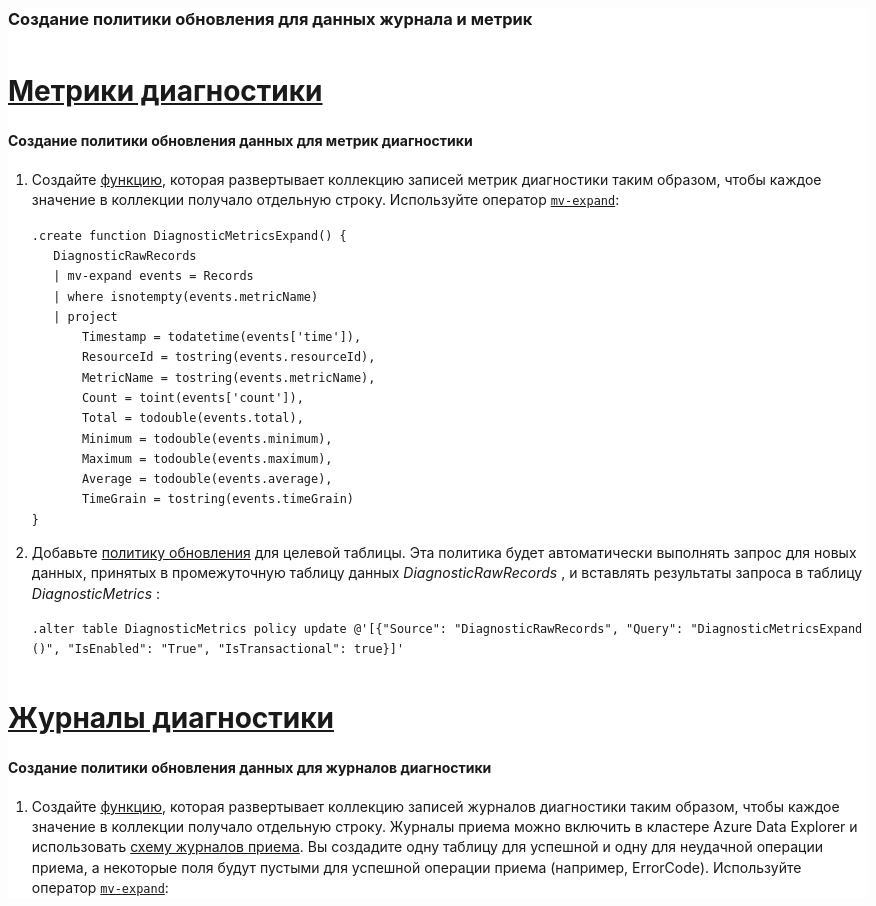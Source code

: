 ### <a name="create-the-update-policy-for-metric-and-log-data"></a>Создание политики обновления для данных журнала и метрик

# <a name="diagnostic-metrics"></a>[Метрики диагностики](#tab/diagnostic-metrics)
#### <a name="create-data-update-policy-for-diagnostics-metrics"></a>Создание политики обновления данных для метрик диагностики

1. Создайте [функцию](kusto/management/functions.md), которая развертывает коллекцию записей метрик диагностики таким образом, чтобы каждое значение в коллекции получало отдельную строку. Используйте оператор [`mv-expand`](kusto/query/mvexpandoperator.md):
     ```kusto
    .create function DiagnosticMetricsExpand() {
        DiagnosticRawRecords
        | mv-expand events = Records
        | where isnotempty(events.metricName)
        | project
            Timestamp = todatetime(events['time']),
            ResourceId = tostring(events.resourceId),
            MetricName = tostring(events.metricName),
            Count = toint(events['count']),
            Total = todouble(events.total),
            Minimum = todouble(events.minimum),
            Maximum = todouble(events.maximum),
            Average = todouble(events.average),
            TimeGrain = tostring(events.timeGrain)
    }
    ```

2. Добавьте [политику обновления](kusto/management/updatepolicy.md) для целевой таблицы. Эта политика будет автоматически выполнять запрос для новых данных, принятых в промежуточную таблицу данных *DiagnosticRawRecords* , и вставлять результаты запроса в таблицу *DiagnosticMetrics* :

    ```kusto
    .alter table DiagnosticMetrics policy update @'[{"Source": "DiagnosticRawRecords", "Query": "DiagnosticMetricsExpand()", "IsEnabled": "True", "IsTransactional": true}]'
    ```

# <a name="diagnostic-logs"></a>[Журналы диагностики](#tab/diagnostic-logs)
#### <a name="create-data-update-policy-for-diagnostics-logs"></a>Создание политики обновления данных для журналов диагностики

1. Создайте [функцию](kusto/management/functions.md), которая развертывает коллекцию записей журналов диагностики таким образом, чтобы каждое значение в коллекции получало отдельную строку. Журналы приема можно включить в кластере Azure Data Explorer и использовать [схему журналов приема](using-diagnostic-logs.md#diagnostic-logs-schema). Вы создадите одну таблицу для успешной и одну для неудачной операции приема, а некоторые поля будут пустыми для успешной операции приема (например, ErrorCode). Используйте оператор [`mv-expand`](kusto/query/mvexpandoperator.md):
